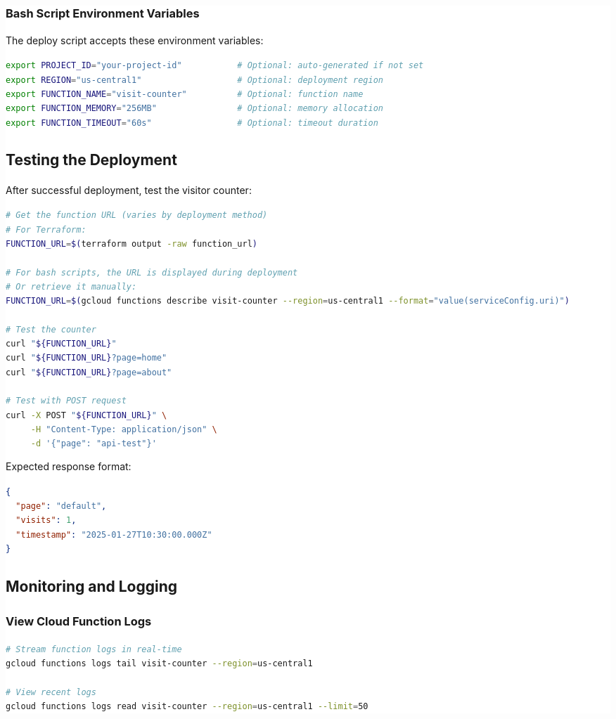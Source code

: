 ### Bash Script Environment Variables

The deploy script accepts these environment variables:

```bash
export PROJECT_ID="your-project-id"           # Optional: auto-generated if not set
export REGION="us-central1"                   # Optional: deployment region
export FUNCTION_NAME="visit-counter"          # Optional: function name
export FUNCTION_MEMORY="256MB"                # Optional: memory allocation
export FUNCTION_TIMEOUT="60s"                 # Optional: timeout duration
```

## Testing the Deployment

After successful deployment, test the visitor counter:

```bash
# Get the function URL (varies by deployment method)
# For Terraform:
FUNCTION_URL=$(terraform output -raw function_url)

# For bash scripts, the URL is displayed during deployment
# Or retrieve it manually:
FUNCTION_URL=$(gcloud functions describe visit-counter --region=us-central1 --format="value(serviceConfig.uri)")

# Test the counter
curl "${FUNCTION_URL}"
curl "${FUNCTION_URL}?page=home"
curl "${FUNCTION_URL}?page=about"

# Test with POST request
curl -X POST "${FUNCTION_URL}" \
     -H "Content-Type: application/json" \
     -d '{"page": "api-test"}'
```

Expected response format:
```json
{
  "page": "default",
  "visits": 1,
  "timestamp": "2025-01-27T10:30:00.000Z"
}
```

## Monitoring and Logging

### View Cloud Function Logs

```bash
# Stream function logs in real-time
gcloud functions logs tail visit-counter --region=us-central1

# View recent logs
gcloud functions logs read visit-counter --region=us-central1 --limit=50
```
